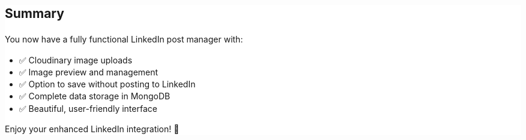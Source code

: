 
## Summary

You now have a fully functional LinkedIn post manager with:
- ✅ Cloudinary image uploads
- ✅ Image preview and management
- ✅ Option to save without posting to LinkedIn
- ✅ Complete data storage in MongoDB
- ✅ Beautiful, user-friendly interface

Enjoy your enhanced LinkedIn integration! 🚀

